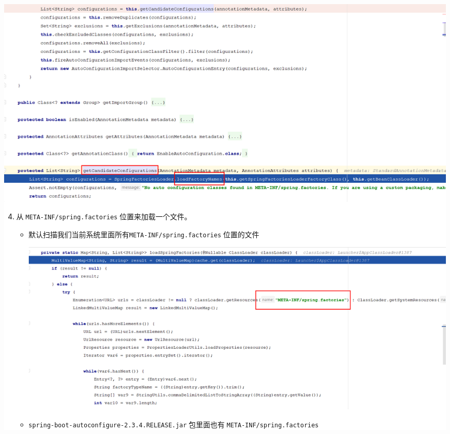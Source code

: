    ![](images/20.png)

4. 从 `META-INF/spring.factories` 位置来加载一个文件。 
    - 默认扫描我们当前系统里面所有`META-INF/spring.factories` 位置的文件

      ![](images/21.png)

    - `spring-boot-autoconfigure-2.3.4.RELEASE.jar` 包里面也有 `META-INF/spring.factories` 

